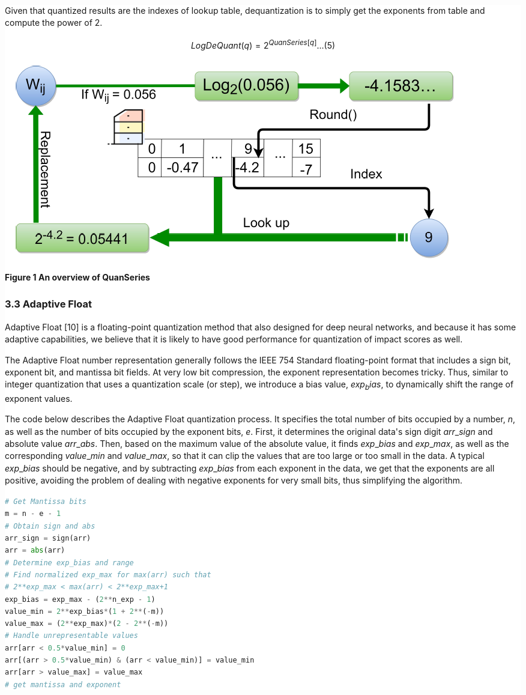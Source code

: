 Given that quantized results are the indexes of lookup table, dequantization is to simply get the exponents from table and compute the power of 2.

$$
LogDeQuant(q) = 2^{QuanSeries[q]} \dots (5)
$$

![](figures/1.png)

**Figure 1 An overview of QuanSeries**

### 3.3 Adaptive Float

Adaptive Float \[10\] is a floating-point quantization method that also designed for deep neural networks, and because it has some adaptive capabilities, we believe that it is likely to have good performance for quantization of impact scores as well.

The Adaptive Float number representation generally follows the IEEE 754 Standard floating-point format that includes a sign bit, exponent bit, and mantissa bit fields. At very low bit compression, the exponent representation becomes tricky. Thus, similar to integer quantization that uses a quantization scale (or step), we introduce a bias value, $exp_bias$, to dynamically shift the range of exponent values.

The code below describes the Adaptive Float quantization process. It specifies the total number of bits occupied by a number, $n$, as well as the number of bits occupied by the exponent bits, $e$. First, it determines the original data's sign digit $arr\_sign$ and absolute value $arr\_abs$. Then, based on the maximum value of the absolute value, it finds $exp\_bias$ and $exp\_max$, as well as the corresponding $value\_min$ and $value\_max$, so that it can clip the values that are too large or too small in the data. A typical $exp\_bias$ should be negative, and by subtracting $exp\_bias$ from each exponent in the data, we get that the exponents are all positive, avoiding the problem of dealing with negative exponents for very small bits, thus simplifying the algorithm.


```python
# Get Mantissa bits
m = n - e - 1
# Obtain sign and abs
arr_sign = sign(arr)
arr = abs(arr)
# Determine exp_bias and range
# Find normalized exp_max for max(arr) such that
# 2**exp_max < max(arr) < 2**exp_max+1
exp_bias = exp_max - (2**n_exp - 1)
value_min = 2**exp_bias*(1 + 2**(-m))
value_max = (2**exp_max)*(2 - 2**(-m))
# Handle unrepresentable values
arr[arr < 0.5*value_min] = 0
arr[(arr > 0.5*value_min) & (arr < value_min)] = value_min
arr[arr > value_max] = value_max
# get mantissa and exponent
```